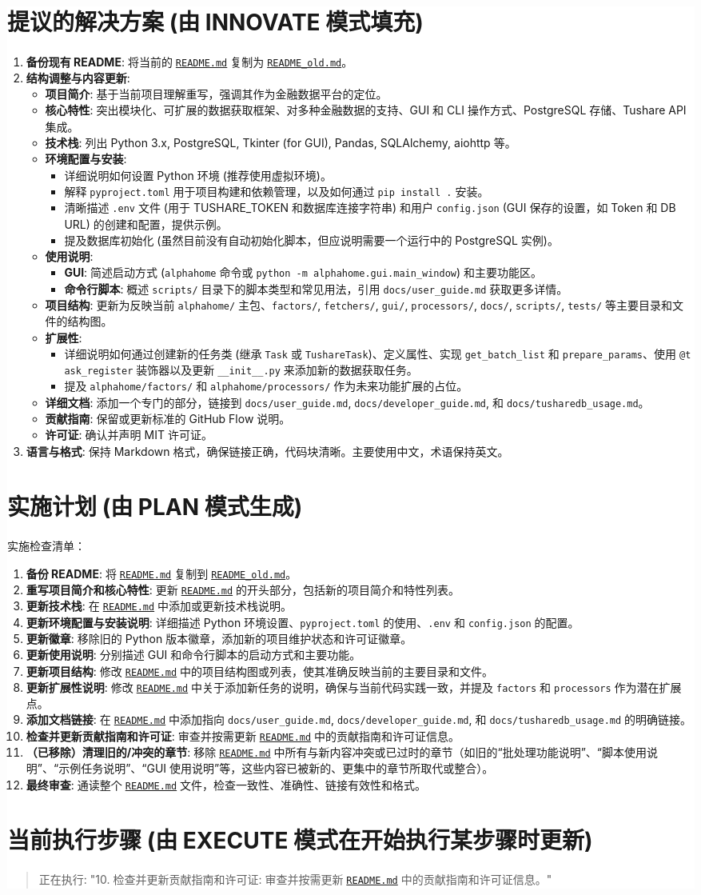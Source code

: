 # 提议的解决方案 (由 INNOVATE 模式填充)
1.  **备份现有 README**: 将当前的 [`README.md`](README.md) 复制为 [`README_old.md`](README_old.md)。
2.  **结构调整与内容更新**:
    *   **项目简介**: 基于当前项目理解重写，强调其作为金融数据平台的定位。
    *   **核心特性**: 突出模块化、可扩展的数据获取框架、对多种金融数据的支持、GUI 和 CLI 操作方式、PostgreSQL 存储、Tushare API 集成。
    *   **技术栈**: 列出 Python 3.x, PostgreSQL, Tkinter (for GUI), Pandas, SQLAlchemy, aiohttp 等。
    *   **环境配置与安装**:
        *   详细说明如何设置 Python 环境 (推荐使用虚拟环境)。
        *   解释 `pyproject.toml` 用于项目构建和依赖管理，以及如何通过 `pip install .` 安装。
        *   清晰描述 `.env` 文件 (用于 TUSHARE_TOKEN 和数据库连接字符串) 和用户 `config.json` (GUI 保存的设置，如 Token 和 DB URL) 的创建和配置，提供示例。
        *   提及数据库初始化 (虽然目前没有自动初始化脚本，但应说明需要一个运行中的 PostgreSQL 实例)。
    *   **使用说明**:
        *   **GUI**: 简述启动方式 (`alphahome` 命令或 `python -m alphahome.gui.main_window`) 和主要功能区。
        *   **命令行脚本**: 概述 `scripts/` 目录下的脚本类型和常见用法，引用 `docs/user_guide.md` 获取更多详情。
    *   **项目结构**: 更新为反映当前 `alphahome/` 主包、`factors/`, `fetchers/`, `gui/`, `processors/`, `docs/`, `scripts/`, `tests/` 等主要目录和文件的结构图。
    *   **扩展性**:
        *   详细说明如何通过创建新的任务类 (继承 `Task` 或 `TushareTask`)、定义属性、实现 `get_batch_list` 和 `prepare_params`、使用 `@task_register` 装饰器以及更新 `__init__.py` 来添加新的数据获取任务。
        *   提及 `alphahome/factors/` 和 `alphahome/processors/` 作为未来功能扩展的占位。
    *   **详细文档**: 添加一个专门的部分，链接到 `docs/user_guide.md`, `docs/developer_guide.md`, 和 `docs/tusharedb_usage.md`。
    *   **贡献指南**: 保留或更新标准的 GitHub Flow 说明。
    *   **许可证**: 确认并声明 MIT 许可证。
3.  **语言与格式**: 保持 Markdown 格式，确保链接正确，代码块清晰。主要使用中文，术语保持英文。

# 实施计划 (由 PLAN 模式生成)
实施检查清单：
1.  **备份 README**: 将 [`README.md`](README.md) 复制到 [`README_old.md`](README_old.md)。
2.  **重写项目简介和核心特性**: 更新 [`README.md`](README.md) 的开头部分，包括新的项目简介和特性列表。
3.  **更新技术栈**: 在 [`README.md`](README.md) 中添加或更新技术栈说明。
4.  **更新环境配置与安装说明**: 详细描述 Python 环境设置、`pyproject.toml` 的使用、`.env` 和 `config.json` 的配置。
5.  **更新徽章**: 移除旧的 Python 版本徽章，添加新的项目维护状态和许可证徽章。
6.  **更新使用说明**: 分别描述 GUI 和命令行脚本的启动方式和主要功能。
7.  **更新项目结构**: 修改 [`README.md`](README.md) 中的项目结构图或列表，使其准确反映当前的主要目录和文件。
8.  **更新扩展性说明**: 修改 [`README.md`](README.md) 中关于添加新任务的说明，确保与当前代码实践一致，并提及 `factors` 和 `processors` 作为潜在扩展点。
9.  **添加文档链接**: 在 [`README.md`](README.md) 中添加指向 `docs/user_guide.md`, `docs/developer_guide.md`, 和 `docs/tusharedb_usage.md` 的明确链接。
10. **检查并更新贡献指南和许可证**: 审查并按需更新 [`README.md`](README.md) 中的贡献指南和许可证信息。
11. **（已移除）清理旧的/冲突的章节**: 移除 [`README.md`](README.md) 中所有与新内容冲突或已过时的章节（如旧的“批处理功能说明”、“脚本使用说明”、“示例任务说明”、“GUI 使用说明”等，这些内容已被新的、更集中的章节所取代或整合）。
12. **最终审查**: 通读整个 [`README.md`](README.md) 文件，检查一致性、准确性、链接有效性和格式。

# 当前执行步骤 (由 EXECUTE 模式在开始执行某步骤时更新)
> 正在执行: "10. 检查并更新贡献指南和许可证: 审查并按需更新 [`README.md`](README.md) 中的贡献指南和许可证信息。"
